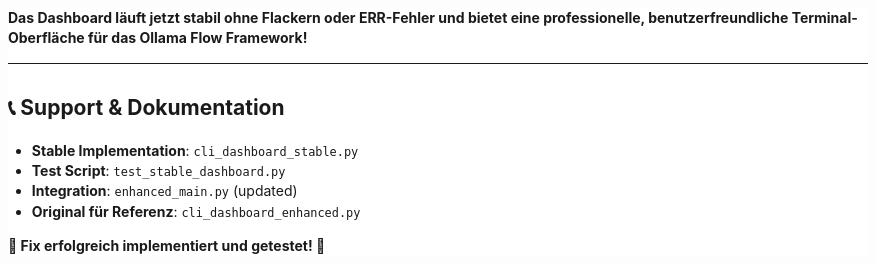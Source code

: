 **Das Dashboard läuft jetzt stabil ohne Flackern oder ERR-Fehler und bietet eine professionelle, benutzerfreundliche Terminal-Oberfläche für das Ollama Flow Framework!**

---

## 📞 Support & Dokumentation

- **Stable Implementation**: `cli_dashboard_stable.py`
- **Test Script**: `test_stable_dashboard.py`  
- **Integration**: `enhanced_main.py` (updated)
- **Original für Referenz**: `cli_dashboard_enhanced.py`

**🎯 Fix erfolgreich implementiert und getestet! 🎯**